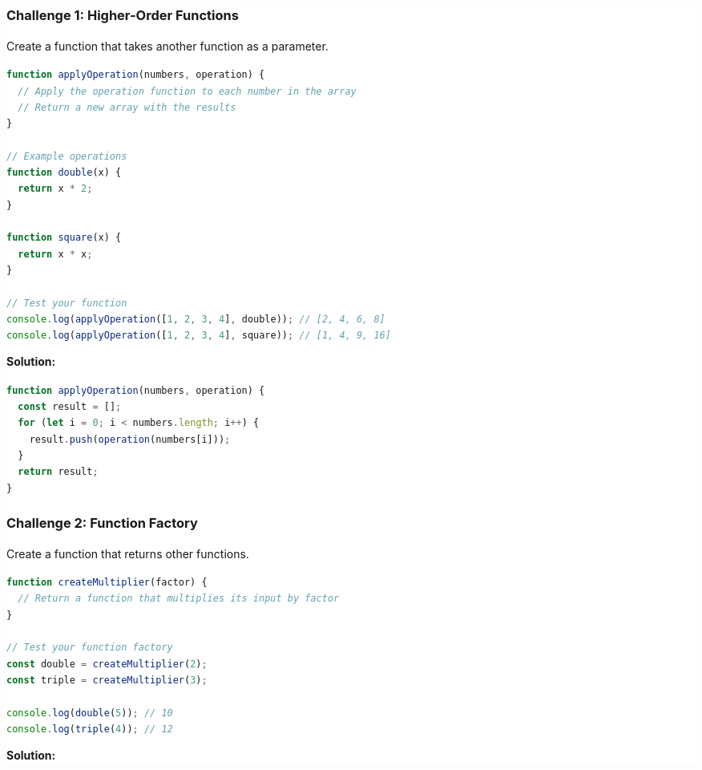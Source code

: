 ### Challenge 1: Higher-Order Functions

Create a function that takes another function as a parameter.

```javascript
function applyOperation(numbers, operation) {
  // Apply the operation function to each number in the array
  // Return a new array with the results
}

// Example operations
function double(x) {
  return x * 2;
}

function square(x) {
  return x * x;
}

// Test your function
console.log(applyOperation([1, 2, 3, 4], double)); // [2, 4, 6, 8]
console.log(applyOperation([1, 2, 3, 4], square)); // [1, 4, 9, 16]
```

**Solution:**

```javascript
function applyOperation(numbers, operation) {
  const result = [];
  for (let i = 0; i < numbers.length; i++) {
    result.push(operation(numbers[i]));
  }
  return result;
}
```

### Challenge 2: Function Factory

Create a function that returns other functions.

```javascript
function createMultiplier(factor) {
  // Return a function that multiplies its input by factor
}

// Test your function factory
const double = createMultiplier(2);
const triple = createMultiplier(3);

console.log(double(5)); // 10
console.log(triple(4)); // 12
```

**Solution:**
